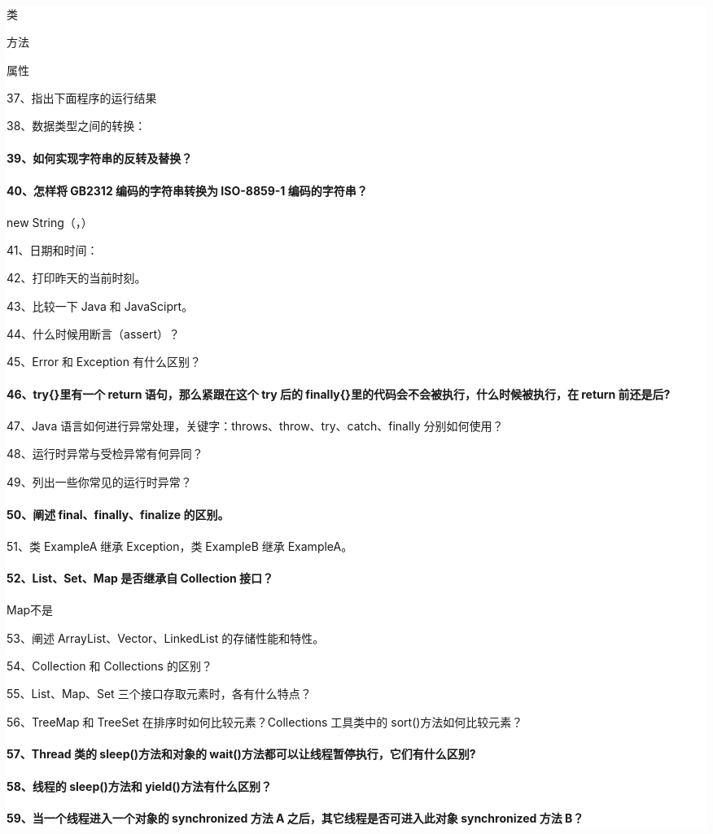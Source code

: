 类

方法

属性

37、指出下面程序的运行结果

38、数据类型之间的转换：

#### 39、如何实现字符串的反转及替换？

#### 40、怎样将 GB2312 编码的字符串转换为 ISO-8859-1 编码的字符串？

new String（，）

41、日期和时间：

42、打印昨天的当前时刻。

43、比较一下 Java 和 JavaSciprt。

44、什么时候用断言（assert）？

45、Error 和 Exception 有什么区别？

#### 46、try{}里有一个 return 语句，那么紧跟在这个 try 后的 finally{}里的代码会不会被执行，什么时候被执行，在 return 前还是后?

47、Java 语言如何进行异常处理，关键字：throws、throw、try、catch、finally 分别如何使用？

48、运行时异常与受检异常有何异同？

49、列出一些你常见的运行时异常？

#### 50、阐述 final、finally、finalize 的区别。

51、类 ExampleA 继承 Exception，类 ExampleB 继承 ExampleA。



#### 52、List、Set、Map 是否继承自 Collection 接口？

Map不是



53、阐述 ArrayList、Vector、LinkedList 的存储性能和特性。

54、Collection 和 Collections 的区别？

55、List、Map、Set 三个接口存取元素时，各有什么特点？



56、TreeMap 和 TreeSet 在排序时如何比较元素？Collections 工具类中的 sort()方法如何比较元素？

#### 57、Thread 类的 sleep()方法和对象的 wait()方法都可以让线程暂停执行，它们有什么区别?

#### **58、线程的 sleep()方法和 yield()方法有什么区别？**



**59、当一个线程进入一个对象的 synchronized 方法 A 之后，其它线程是否可进入此对象 synchronized 方法 B？**
